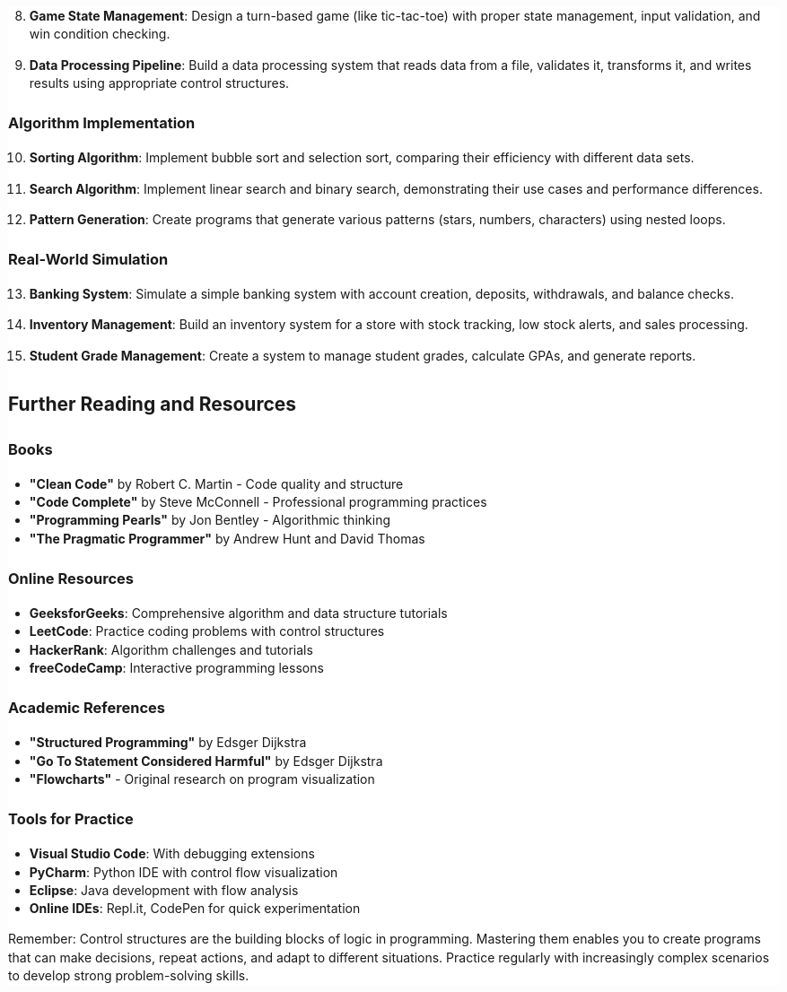 8. **Game State Management**: Design a turn-based game (like tic-tac-toe) with proper state management, input validation, and win condition checking.

9. **Data Processing Pipeline**: Build a data processing system that reads data from a file, validates it, transforms it, and writes results using appropriate control structures.

### Algorithm Implementation

10. **Sorting Algorithm**: Implement bubble sort and selection sort, comparing their efficiency with different data sets.

11. **Search Algorithm**: Implement linear search and binary search, demonstrating their use cases and performance differences.

12. **Pattern Generation**: Create programs that generate various patterns (stars, numbers, characters) using nested loops.

### Real-World Simulation

13. **Banking System**: Simulate a simple banking system with account creation, deposits, withdrawals, and balance checks.

14. **Inventory Management**: Build an inventory system for a store with stock tracking, low stock alerts, and sales processing.

15. **Student Grade Management**: Create a system to manage student grades, calculate GPAs, and generate reports.

## Further Reading and Resources

### Books
- **"Clean Code"** by Robert C. Martin - Code quality and structure
- **"Code Complete"** by Steve McConnell - Professional programming practices
- **"Programming Pearls"** by Jon Bentley - Algorithmic thinking
- **"The Pragmatic Programmer"** by Andrew Hunt and David Thomas

### Online Resources
- **GeeksforGeeks**: Comprehensive algorithm and data structure tutorials
- **LeetCode**: Practice coding problems with control structures
- **HackerRank**: Algorithm challenges and tutorials
- **freeCodeCamp**: Interactive programming lessons

### Academic References
- **"Structured Programming"** by Edsger Dijkstra
- **"Go To Statement Considered Harmful"** by Edsger Dijkstra
- **"Flowcharts"** - Original research on program visualization

### Tools for Practice
- **Visual Studio Code**: With debugging extensions
- **PyCharm**: Python IDE with control flow visualization
- **Eclipse**: Java development with flow analysis
- **Online IDEs**: Repl.it, CodePen for quick experimentation

Remember: Control structures are the building blocks of logic in programming. Mastering them enables you to create programs that can make decisions, repeat actions, and adapt to different situations. Practice regularly with increasingly complex scenarios to develop strong problem-solving skills.